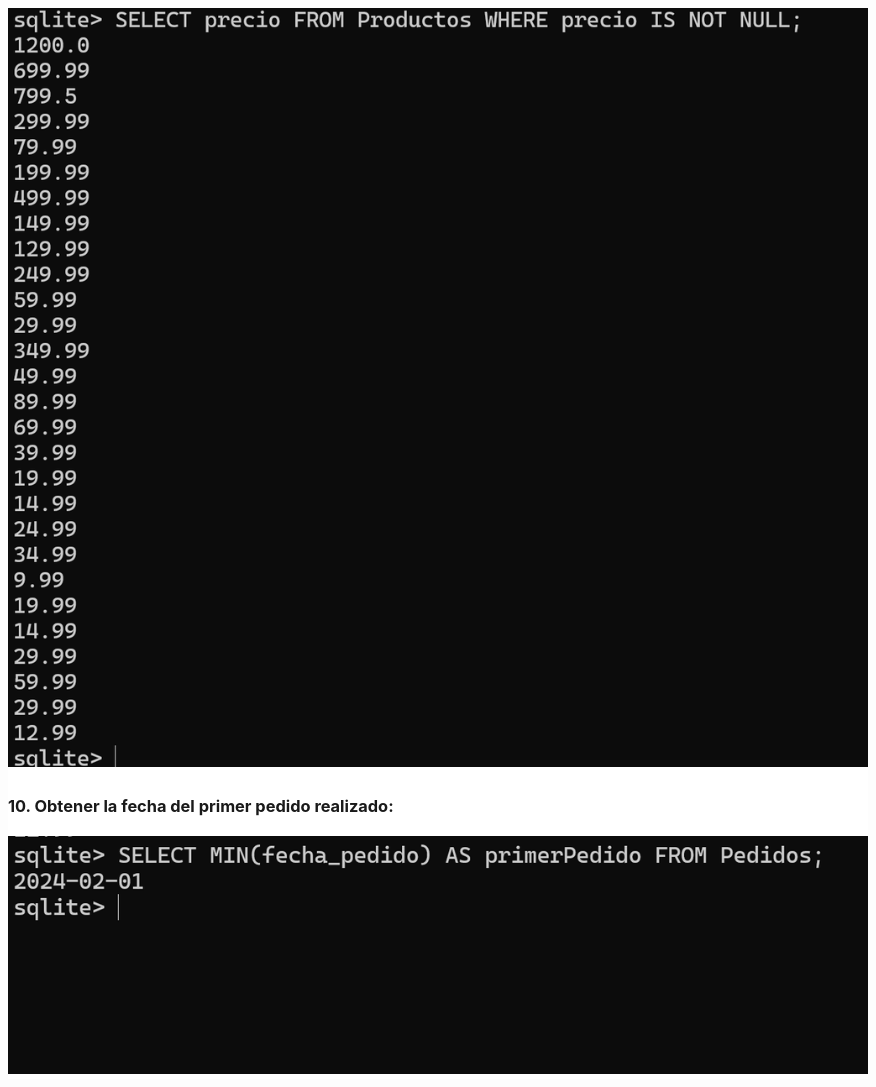 <img src="img/ejercicio(9).png">

<br>

### __10.__ Obtener la fecha del primer pedido realizado:


<img src="img/ejercicio(10).png">
